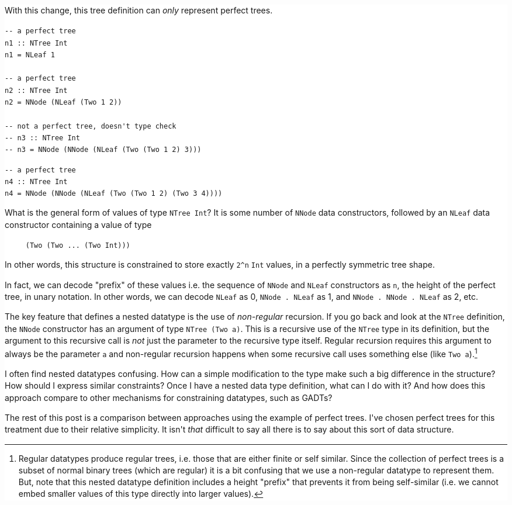 With this change, this tree definition can *only* represent perfect
trees.

``` {.haskell .literate}
-- a perfect tree
n1 :: NTree Int
n1 = NLeaf 1

-- a perfect tree
n2 :: NTree Int
n2 = NNode (NLeaf (Two 1 2))

-- not a perfect tree, doesn't type check
-- n3 :: NTree Int
-- n3 = NNode (NNode (NLeaf (Two (Two 1 2) 3)))
```

``` {.haskell .literate}
-- a perfect tree
n4 :: NTree Int
n4 = NNode (NNode (NLeaf (Two (Two 1 2) (Two 3 4))))
```

What is the general form of values of type `NTree Int`? It is some
number of `NNode` data constructors, followed by an `NLeaf` data
constructor containing a value of type

``` {.haskell}
     (Two (Two ... (Two Int)))
```

In other words, this structure is constrained to store exactly `2^n`
`Int` values, in a perfectly symmetric tree shape.

In fact, we can decode "prefix" of these values i.e. the sequence of
`NNode` and `NLeaf` constructors as `n`, the height of the perfect tree,
in unary notation. In other words, we can decode `NLeaf` as 0,
`NNode . NLeaf` as 1, and `NNode . NNode . NLeaf` as 2, etc.

The key feature that defines a nested datatype is the use of
*non-regular* recursion. If you go back and look at the `NTree`
definition, the `NNode` constructor has an argument of type
`NTree (Two a)`. This is a recursive use of the `NTree` type in its
definition, but the argument to this recursive call is *not* just the
parameter to the recursive type itself. Regular recursion requires this
argument to always be the parameter `a` and non-regular recursion
happens when some recursive call uses something else (like `Two a`).[^1]

I often find nested datatypes confusing. How can a simple modification
to the type make such a big difference in the structure? How should I
express similar constraints? Once I have a nested data type definition,
what can I do with it? And how does this approach compare to other
mechanisms for constraining datatypes, such as GADTs?

The rest of this post is a comparison between approaches using the
example of perfect trees. I've chosen perfect trees for this treatment
due to their relative simplicity. It isn't *that* difficult to say all
there is to say about this sort of data structure.


[^0]: Many examples of nested datatypes, especially for perfect trees, use the type
[^1]: Regular datatypes produce regular trees, i.e. those that are either finite or self similar. Since the collection of perfect trees is a subset of normal binary trees (which are regular) it is a bit confusing that we use a non-regular datatype to represent them. But, note that this nested datatype definition includes a height "prefix" that prevents it from being self-similar (i.e. we cannot embed smaller values of this type directly into larger values). 
[^2]: Fritz Henglein, Type Inference with Polymorphic Recursion. ACM Transactions
[^3]: Assaf J Kfoury, Jerzy  Tiuryn, Paweł Urzyczyn. Type reconstruction in the presence of polymorphic recursion. ACM Transactions on Programming Languages and Systems. Vol 15, Issue 2. April 1993.
[^4]: https://www.haskell.org/onlinereport/decls.html#type-signatures
[^5]: I follow the terminology of Coq and call `n` a type *index* (because it varies in the
[^6]: We could use https://hackage.haskell.org/package/singletons for these types but it is simpler to just write them here.